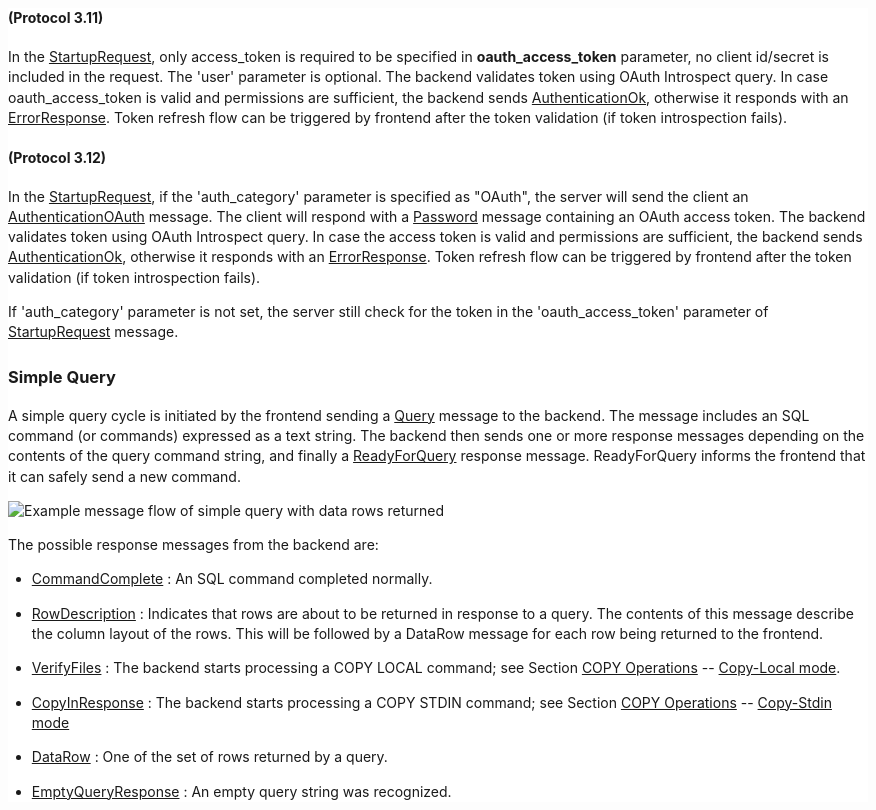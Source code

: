 
#### (Protocol 3.11)

In the [StartupRequest](#startuprequest), only access_token is required to be specified in **oauth_access_token** parameter, no client id/secret is included in the request. The 'user' parameter is optional. The backend validates token using OAuth Introspect query. In case oauth_access_token is valid and permissions are sufficient, the backend sends [AuthenticationOk](#authenticationok-r), otherwise it responds with an [ErrorResponse](#errorresponse-e). Token refresh flow can be triggered by frontend after the token validation (if token introspection fails).

#### (Protocol 3.12)

In the [StartupRequest](#startuprequest), if the 'auth_category' parameter is specified as "OAuth", the server will send the client an [AuthenticationOAuth](#authenticationoauth-r) message. The client will respond with a [Password](#password-p) message containing an OAuth access token. The backend validates token using OAuth Introspect query. In case the access token is valid and permissions are sufficient, the backend sends [AuthenticationOk](#authenticationok-r), otherwise it responds with an [ErrorResponse](#errorresponse-e). Token refresh flow can be triggered by frontend after the token validation (if token introspection fails).

If 'auth_category' parameter is not set, the server still check for the token in the 'oauth_access_token' parameter of [StartupRequest](#startuprequest) message.

### Simple Query

A simple query cycle is initiated by the frontend sending a [Query](#query-q) message to the backend. The message includes an SQL command (or commands) expressed as a text string. The backend then sends one or more response messages depending on the contents of the query command string, and finally a [ReadyForQuery](#readyforquery-z) response message. ReadyForQuery informs the frontend that it can safely send a new command.


![Example message flow of simple query with data rows returned](/images/data-protocols-formats/frontent-backend/SimpleQuery_Msg_flow.png)

The possible response messages from the backend are:

- [CommandComplete](#commandcomplete-c)
  : An SQL command completed normally.

- [RowDescription](#rowdescription-t)
  : Indicates that rows are about to be returned in response to a query. The contents of this message describe the column layout of the rows. This will be followed by a DataRow message for each row being returned to the frontend.

- [VerifyFiles](#verifyfiles-f)
  : The backend starts processing a COPY LOCAL command; see Section [COPY Operations](#copy-operations) -- [Copy-Local mode](#copy-local-mode).

- [CopyInResponse](#copyinresponse-g)
  : The backend starts processing a COPY STDIN command; see Section [COPY Operations](#copy-operations) -- [Copy-Stdin mode](#copy-stdin-mode)

- [DataRow](#datarow-d)
  : One of the set of rows returned by a query.

- [EmptyQueryResponse](#emptyqueryresponse-i)
  : An empty query string was recognized.
